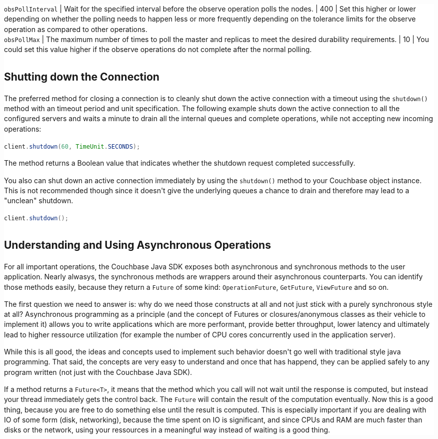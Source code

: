 `obsPollInterval`           | Wait for the specified interval before the observe operation polls the nodes.                    | 400              | Set this higher or lower depending on whether the polling needs to happen less or more frequently depending on the tolerance limits for the observe operation as compared to other operations.                                                             
`obsPollMax`                | The maximum number of times to poll the master and replicas to meet the desired durability requirements. | 10               | You could set this value higher if the observe operations do not complete after the normal polling.                                                                                                                                            

<a id="couchbase-sdk-java-started-disconnection"></a>

## Shutting down the Connection

The preferred method for closing a connection is to cleanly shut down the active
connection with a timeout using the `shutdown()` method with an timeout
period and unit specification. The following example shuts down the active connection
to all the configured servers and waits a minute to drain all the internal queues and complete operations, while not accepting new incoming operations:

```java
client.shutdown(60, TimeUnit.SECONDS);
```

The method returns a Boolean value that indicates whether the shutdown request
completed successfully.

You also can shut down an active connection immediately by using the `shutdown()` method to your Couchbase object instance. This is not recommended though since it doesn't give the underlying queues a chance to drain and therefore may lead to a "unclean" shutdown.

```java
client.shutdown();
```

<a id="api-reference-summary"></a>

## Understanding and Using Asynchronous Operations
For all important operations, the Couchbase Java SDK exposes both asynchronous and synchronous methods to the user application. Nearly alwasys, the synchronous methods are wrappers around their asynchronous counterparts. You can identify those methods easily, because they return a `Future` of some kind: `OperationFuture`, `GetFuture`, `ViewFuture` and so on.

The first question we need to answer is: why do we need those constructs at all and not just stick with a purely synchronous style at all? Asynchronous programming as a principle (and the concept of Futures or closures/anonymous classes as their vehicle to implement it) allows you to write applications which are more performant, provide better throughput, lower latency and ultimately lead to higher ressource utilization (for example the number of CPU cores concurrently used in the application server).

While this is all good, the ideas and concepts used to implement such behavior doesn't go well with traditional style java programming. That said, the concepts are very easy to understand and once that has happend, they can be applied safely to any program written (not just with the Couchbase Java SDK).

If a method returns a `Future<T>`, it means that the method which you call will not wait until the response is computed, but instead your thread immediately gets the control back. The `Future` will contain the result of the computation eventually. Now this is a good thing, because you are free to do something else until the result is computed. This is especially important if you are dealing with IO of some form (disk, networking), because the time spent on IO is significant, and since CPUs and RAM are much faster than disks or the network, using your ressources in a meaningful way instead of waiting is a good thing.
